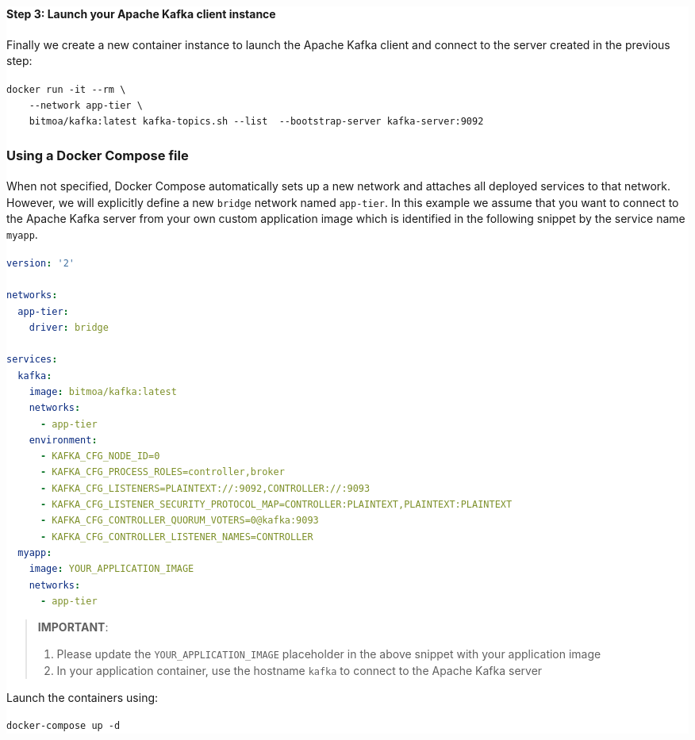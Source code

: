 #### Step 3: Launch your Apache Kafka client instance

Finally we create a new container instance to launch the Apache Kafka client and connect to the server created in the previous step:

```console
docker run -it --rm \
    --network app-tier \
    bitmoa/kafka:latest kafka-topics.sh --list  --bootstrap-server kafka-server:9092
```

### Using a Docker Compose file

When not specified, Docker Compose automatically sets up a new network and attaches all deployed services to that network. However, we will explicitly define a new `bridge` network named `app-tier`. In this example we assume that you want to connect to the Apache Kafka server from your own custom application image which is identified in the following snippet by the service name `myapp`.

```yaml
version: '2'

networks:
  app-tier:
    driver: bridge

services:
  kafka:
    image: bitmoa/kafka:latest
    networks:
      - app-tier
    environment:
      - KAFKA_CFG_NODE_ID=0
      - KAFKA_CFG_PROCESS_ROLES=controller,broker
      - KAFKA_CFG_LISTENERS=PLAINTEXT://:9092,CONTROLLER://:9093
      - KAFKA_CFG_LISTENER_SECURITY_PROTOCOL_MAP=CONTROLLER:PLAINTEXT,PLAINTEXT:PLAINTEXT
      - KAFKA_CFG_CONTROLLER_QUORUM_VOTERS=0@kafka:9093
      - KAFKA_CFG_CONTROLLER_LISTENER_NAMES=CONTROLLER
  myapp:
    image: YOUR_APPLICATION_IMAGE
    networks:
      - app-tier
```

> **IMPORTANT**:
>
> 1. Please update the `YOUR_APPLICATION_IMAGE` placeholder in the above snippet with your application image
> 2. In your application container, use the hostname `kafka` to connect to the Apache Kafka server

Launch the containers using:

```console
docker-compose up -d
```
